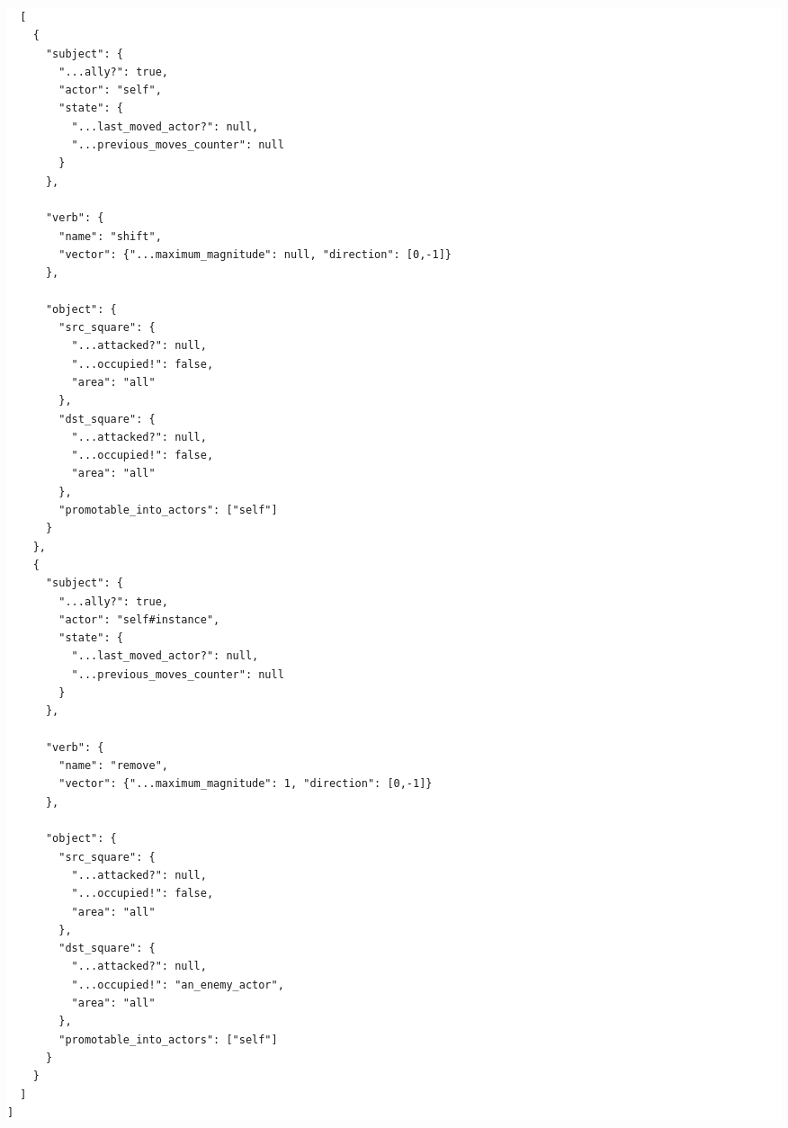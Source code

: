 

      [
        {
          "subject": {
            "...ally?": true,
            "actor": "self",
            "state": {
              "...last_moved_actor?": null,
              "...previous_moves_counter": null
            }
          },

          "verb": {
            "name": "shift",
            "vector": {"...maximum_magnitude": null, "direction": [0,-1]}
          },

          "object": {
            "src_square": {
              "...attacked?": null,
              "...occupied!": false,
              "area": "all"
            },
            "dst_square": {
              "...attacked?": null,
              "...occupied!": false,
              "area": "all"
            },
            "promotable_into_actors": ["self"]
          }
        },
        {
          "subject": {
            "...ally?": true,
            "actor": "self#instance",
            "state": {
              "...last_moved_actor?": null,
              "...previous_moves_counter": null
            }
          },

          "verb": {
            "name": "remove",
            "vector": {"...maximum_magnitude": 1, "direction": [0,-1]}
          },

          "object": {
            "src_square": {
              "...attacked?": null,
              "...occupied!": false,
              "area": "all"
            },
            "dst_square": {
              "...attacked?": null,
              "...occupied!": "an_enemy_actor",
              "area": "all"
            },
            "promotable_into_actors": ["self"]
          }
        }
      ]
    ]
